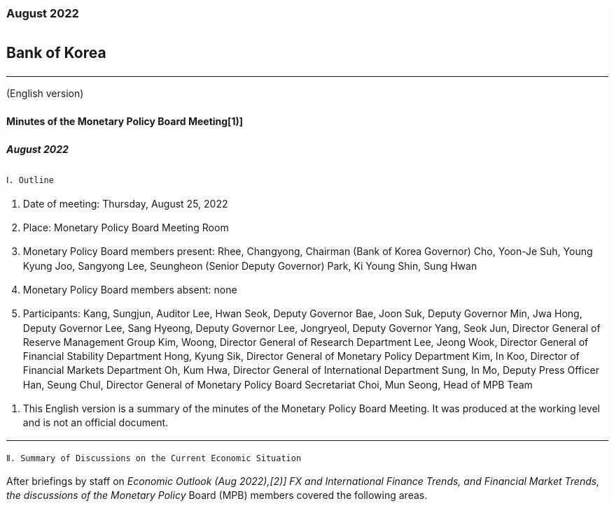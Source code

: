 ### August 2022

## Bank of Korea


-----

(English version)

#### Minutes of the Monetary Policy Board Meeting[1)]

##### August 2022
```
Ⅰ. Outline

```
1. Date of meeting: Thursday, August 25, 2022

2. Place: Monetary Policy Board Meeting Room

3. Monetary Policy Board members present:
Rhee, Changyong, Chairman (Bank of Korea Governor)
Cho, Yoon-Je
Suh, Young Kyung
Joo, Sangyong
Lee, Seungheon (Senior Deputy Governor)
Park, Ki Young
Shin, Sung Hwan

4. Monetary Policy Board members absent: none

5. Participants:
Kang, Sungjun, Auditor
Lee, Hwan Seok, Deputy Governor
Bae, Joon Suk, Deputy Governor
Min, Jwa Hong, Deputy Governor
Lee, Sang Hyeong, Deputy Governor
Lee, Jongryeol, Deputy Governor
Yang, Seok Jun, Director General of Reserve Management Group
Kim, Woong, Director General of Research Department
Lee, Jeong Wook, Director General of Financial Stability Department
Hong, Kyung Sik, Director General of Monetary Policy Department
Kim, In Koo, Director of Financial Markets Department
Oh, Kum Hwa, Director General of International Department
Sung, In Mo, Deputy Press Officer
Han, Seung Chul, Director General of Monetary Policy Board Secretariat
Choi, Mun Seong, Head of MPB Team

1) This English version is a summary of the minutes of the Monetary Policy Board Meeting.
It was produced at the working level and is not an official document.


-----

```
Ⅱ. Summary of Discussions on the Current Economic Situation

```
After briefings by staff on _Economic Outlook (Aug 2022),[2)]_ _FX and International_
_Finance Trends, and_ _Financial Market Trends, the discussions of the Monetary Policy_
Board (MPB) members covered the following areas.
